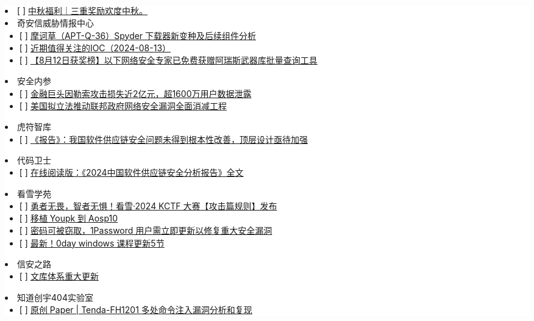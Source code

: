 <li>[ ] <a href="https://mp.weixin.qq.com/s?__biz=MzI0NzEwOTM0MA==&mid=2652503035&idx=1&sn=e082b718f56d09626afa9b66988004a3&chksm=f2585848c52fd15e814588882a7512c28072b7a4cfd168a6312373f2a7017fe28f82de08b06f&scene=58&subscene=0#rd">中秋福利｜三重奖励欢度中秋。</a></li>
</ul></li>
<li>奇安信威胁情报中心
<ul>
<li>[ ] <a href="https://mp.weixin.qq.com/s?__biz=MzI2MDc2MDA4OA==&mid=2247511552&idx=1&sn=9f2345fbbb341b3f33e433d05fb619f2&chksm=ea665977dd11d061201858a4d4a0884cdaf93fc68144376a83c64f3d9a567d6e85e1ea56731a&scene=58&subscene=0#rd">摩诃草（APT-Q-36）Spyder 下载器新变种及后续组件分析</a></li>
<li>[ ] <a href="https://mp.weixin.qq.com/s?__biz=MzI2MDc2MDA4OA==&mid=2247511552&idx=2&sn=f0f54268b200e96f8aa0527ccf9e4deb&chksm=ea665977dd11d0610b99377cf0c276c31e4d6a3bf0e4cbad0e177e9a0df2216f307e6f864815&scene=58&subscene=0#rd">近期值得关注的IOC（2024-08-13）</a></li>
<li>[ ] <a href="https://mp.weixin.qq.com/s?__biz=MzI2MDc2MDA4OA==&mid=2247511552&idx=3&sn=a84371ea0e440db6037acedc81b1910d&chksm=ea665977dd11d0613564d038a3aee9524097f5397242d97e82df7594a3b9687f5db5c274ad0b&scene=58&subscene=0#rd">【8月12日获奖榜】以下网络安全专家已免费获赠阿瑞斯武器库批量查询工具</a></li>
</ul></li>
<li>安全内参
<ul>
<li>[ ] <a href="https://mp.weixin.qq.com/s?__biz=MzI4NDY2MDMwMw==&mid=2247512388&idx=1&sn=9876c88f10172d287f91c47c9914425b&chksm=ebfaf664dc8d7f72f7f4b486314db1e085a78ab217f053b9194ab4c5d32a135d27ed3fd56cb7&scene=58&subscene=0#rd">金融巨头因勒索攻击损失近2亿元，超1600万用户数据泄露</a></li>
<li>[ ] <a href="https://mp.weixin.qq.com/s?__biz=MzI4NDY2MDMwMw==&mid=2247512388&idx=2&sn=01588a4f77a95262b958dac7437a63d4&chksm=ebfaf664dc8d7f720646b3beadea3825169689330e392ee3ba77cb47d333e5d2353f9fdaa1cb&scene=58&subscene=0#rd">美国拟立法推动联邦政府网络安全漏洞全面消减工程</a></li>
</ul></li>
<li>虎符智库
<ul>
<li>[ ] <a href="https://mp.weixin.qq.com/s?__biz=MzIwNjYwMTMyNQ==&mid=2247491328&idx=1&sn=85b58b42da1fd0dcfd8916be734c724e&chksm=971e7202a069fb14332a1d211e3324868ddef5359e77fcd3e3975cb1bbc9e5853574f21035ed&scene=58&subscene=0#rd">《报告》：我国软件供应链安全问题未得到根本性改善，顶层设计亟待加强</a></li>
</ul></li>
<li>代码卫士
<ul>
<li>[ ] <a href="https://mp.weixin.qq.com/s?__biz=MzI2NTg4OTc5Nw==&mid=2247520484&idx=1&sn=8a845b39720a318c297075e98f5fe5e0&chksm=ea94a18edde328988758d00a0c6c91218ef60546d92e98647d91c44e557d14c15596b8aff06c&scene=58&subscene=0#rd">在线阅读版：《2024中国软件供应链安全分析报告》全文</a></li>
</ul></li>
<li>看雪学苑
<ul>
<li>[ ] <a href="https://mp.weixin.qq.com/s?__biz=MjM5NTc2MDYxMw==&mid=2458567868&idx=1&sn=c2e9a6742fbcd3c8bae6207409fd2baf&chksm=b18df43686fa7d20a34e296eef8096d5869945f15c16e064af90a7ebde18fb570e101add6865&scene=58&subscene=0#rd">勇者无畏，智者无惧！看雪·2024 KCTF 大赛【攻击篇规则】发布</a></li>
<li>[ ] <a href="https://mp.weixin.qq.com/s?__biz=MjM5NTc2MDYxMw==&mid=2458567868&idx=2&sn=3b7c2f13d8a255d680fd823e5beb396b&chksm=b18df43686fa7d204933a40a99416268cdab0d9e82e6837cafada85ac169197453ecd2add05a&scene=58&subscene=0#rd">移植 Youpk 到 Aosp10</a></li>
<li>[ ] <a href="https://mp.weixin.qq.com/s?__biz=MjM5NTc2MDYxMw==&mid=2458567868&idx=3&sn=51ce082542dbdca604ce20649716b717&chksm=b18df43686fa7d2058d94efe033112bff67b0ad59fc9f336fadbada60dd176fdb2adde9e22f9&scene=58&subscene=0#rd">密码可被窃取，1Password 用户需立即更新以修复重大安全漏洞</a></li>
<li>[ ] <a href="https://mp.weixin.qq.com/s?__biz=MjM5NTc2MDYxMw==&mid=2458567868&idx=4&sn=9e21aaac3d642bad0c74159ddd48a57b&chksm=b18df43686fa7d20ce6e5910b944a08e97b910ed415610bc44be1ecd4d02ef4ee99a7256715a&scene=58&subscene=0#rd">最新！0day windows 课程更新5节</a></li>
</ul></li>
<li>信安之路
<ul>
<li>[ ] <a href="https://mp.weixin.qq.com/s?__biz=MzI5MDQ2NjExOQ==&mid=2247499539&idx=1&sn=5ae073a9179663cf8dd003f6fdd0789a&chksm=ec1dcf3bdb6a462d4a556f6240d1507d422ecc9297c782a92c089a2ba6cde6b6fb2f262d36eb&scene=58&subscene=0#rd">文库体系重大更新</a></li>
</ul></li>
<li>知道创宇404实验室
<ul>
<li>[ ] <a href="https://mp.weixin.qq.com/s?__biz=MzAxNDY2MTQ2OQ==&mid=2650980808&idx=1&sn=236c94b01cd05a39e5d4d3cdd3d09b40&chksm=807983fab70e0aec55349c9968ad70b9beeaf3307b81142c146f3058c9ae4619fbe0905dcf51&scene=58&subscene=0#rd">原创 Paper | Tenda-FH1201 多处命令注入漏洞分析和复现</a></li>
</ul></li>